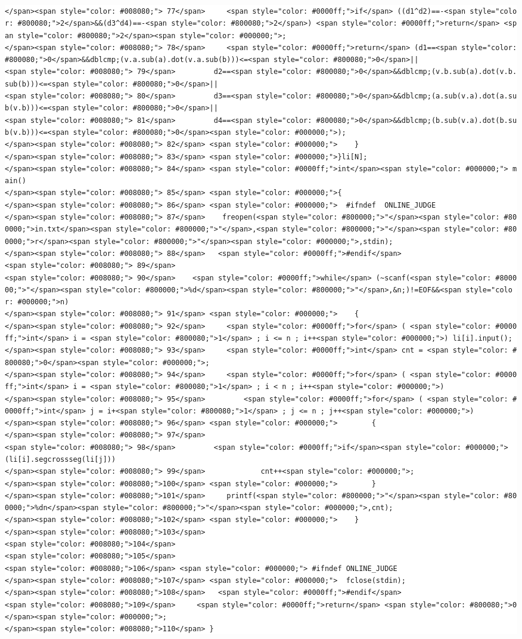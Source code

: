     </span><span style="color: #008080;"> 77</span>     <span style="color: #0000ff;">if</span> ((d1^d2)==-<span style="color: #800080;">2</span>&&(d3^d4)==-<span style="color: #800080;">2</span>) <span style="color: #0000ff;">return</span> <span style="color: #800080;">2</span><span style="color: #000000;">;
    </span><span style="color: #008080;"> 78</span>     <span style="color: #0000ff;">return</span> (d1==<span style="color: #800080;">0</span>&&dblcmp;(v.a.sub(a).dot(v.a.sub(b)))<=<span style="color: #800080;">0</span>||
    <span style="color: #008080;"> 79</span>         d2==<span style="color: #800080;">0</span>&&dblcmp;(v.b.sub(a).dot(v.b.sub(b)))<=<span style="color: #800080;">0</span>||
    <span style="color: #008080;"> 80</span>         d3==<span style="color: #800080;">0</span>&&dblcmp;(a.sub(v.a).dot(a.sub(v.b)))<=<span style="color: #800080;">0</span>||
    <span style="color: #008080;"> 81</span>         d4==<span style="color: #800080;">0</span>&&dblcmp;(b.sub(v.a).dot(b.sub(v.b)))<=<span style="color: #800080;">0</span><span style="color: #000000;">);
    </span><span style="color: #008080;"> 82</span> <span style="color: #000000;">    }
    </span><span style="color: #008080;"> 83</span> <span style="color: #000000;">}li[N];
    </span><span style="color: #008080;"> 84</span> <span style="color: #0000ff;">int</span><span style="color: #000000;"> main()
    </span><span style="color: #008080;"> 85</span> <span style="color: #000000;">{
    </span><span style="color: #008080;"> 86</span> <span style="color: #000000;">  #ifndef  ONLINE_JUDGE 
    </span><span style="color: #008080;"> 87</span>    freopen(<span style="color: #800000;">"</span><span style="color: #800000;">in.txt</span><span style="color: #800000;">"</span>,<span style="color: #800000;">"</span><span style="color: #800000;">r</span><span style="color: #800000;">"</span><span style="color: #000000;">,stdin);
    </span><span style="color: #008080;"> 88</span>   <span style="color: #0000ff;">#endif</span>
    <span style="color: #008080;"> 89</span>    
    <span style="color: #008080;"> 90</span>    <span style="color: #0000ff;">while</span> (~scanf(<span style="color: #800000;">"</span><span style="color: #800000;">%d</span><span style="color: #800000;">"</span>,&n;)!=EOF&&<span style="color: #000000;">n)
    </span><span style="color: #008080;"> 91</span> <span style="color: #000000;">    {
    </span><span style="color: #008080;"> 92</span>     <span style="color: #0000ff;">for</span> ( <span style="color: #0000ff;">int</span> i = <span style="color: #800080;">1</span> ; i <= n ; i++<span style="color: #000000;">) li[i].input();
    </span><span style="color: #008080;"> 93</span>     <span style="color: #0000ff;">int</span> cnt = <span style="color: #800080;">0</span><span style="color: #000000;">;
    </span><span style="color: #008080;"> 94</span>     <span style="color: #0000ff;">for</span> ( <span style="color: #0000ff;">int</span> i = <span style="color: #800080;">1</span> ; i < n ; i++<span style="color: #000000;">)
    </span><span style="color: #008080;"> 95</span>         <span style="color: #0000ff;">for</span> ( <span style="color: #0000ff;">int</span> j = i+<span style="color: #800080;">1</span> ; j <= n ; j++<span style="color: #000000;">)
    </span><span style="color: #008080;"> 96</span> <span style="color: #000000;">        {
    </span><span style="color: #008080;"> 97</span> 
    <span style="color: #008080;"> 98</span>         <span style="color: #0000ff;">if</span><span style="color: #000000;"> (li[i].segcrossseg(li[j]))
    </span><span style="color: #008080;"> 99</span>             cnt++<span style="color: #000000;">;
    </span><span style="color: #008080;">100</span> <span style="color: #000000;">        }
    </span><span style="color: #008080;">101</span>     printf(<span style="color: #800000;">"</span><span style="color: #800000;">%dn</span><span style="color: #800000;">"</span><span style="color: #000000;">,cnt);
    </span><span style="color: #008080;">102</span> <span style="color: #000000;">    }
    </span><span style="color: #008080;">103</span> 
    <span style="color: #008080;">104</span>   
    <span style="color: #008080;">105</span>    
    <span style="color: #008080;">106</span> <span style="color: #000000;"> #ifndef ONLINE_JUDGE  
    </span><span style="color: #008080;">107</span> <span style="color: #000000;">  fclose(stdin);
    </span><span style="color: #008080;">108</span>   <span style="color: #0000ff;">#endif</span>
    <span style="color: #008080;">109</span>     <span style="color: #0000ff;">return</span> <span style="color: #800080;">0</span><span style="color: #000000;">;
    </span><span style="color: #008080;">110</span> }
